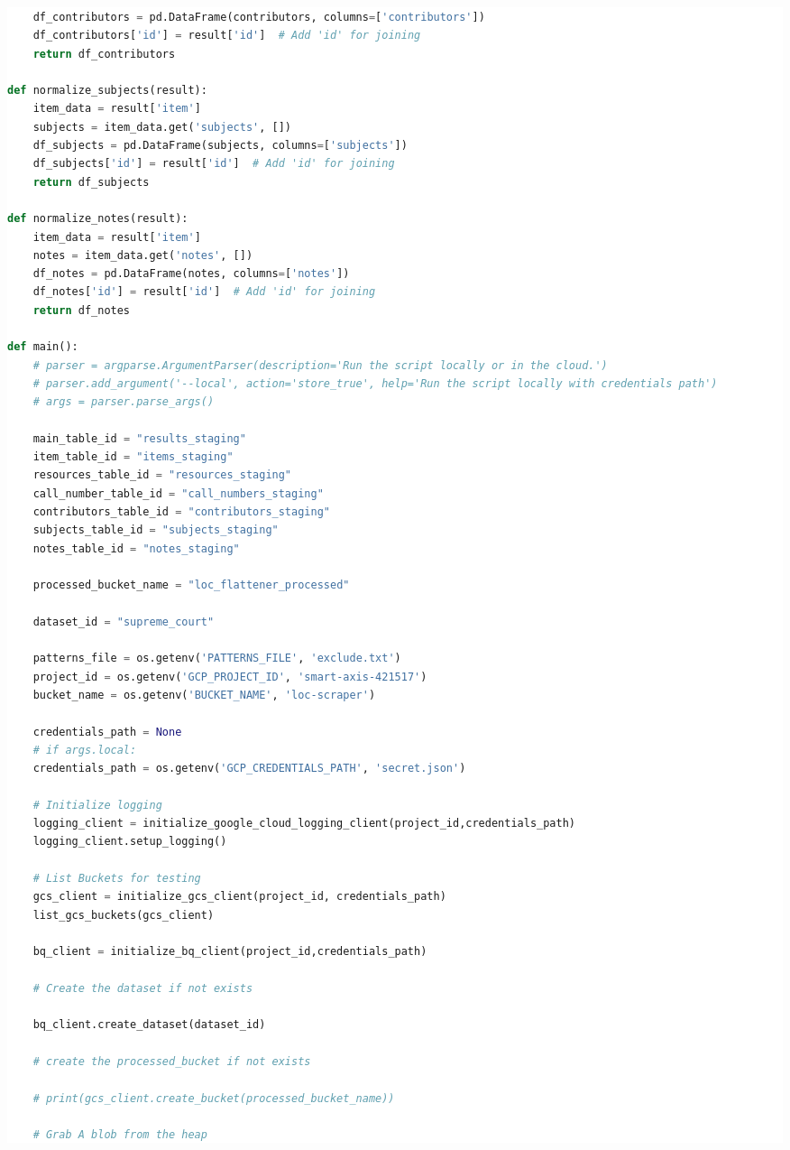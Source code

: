 ```python
    df_contributors = pd.DataFrame(contributors, columns=['contributors'])
    df_contributors['id'] = result['id']  # Add 'id' for joining
    return df_contributors

def normalize_subjects(result):
    item_data = result['item']
    subjects = item_data.get('subjects', [])
    df_subjects = pd.DataFrame(subjects, columns=['subjects'])
    df_subjects['id'] = result['id']  # Add 'id' for joining
    return df_subjects

def normalize_notes(result):
    item_data = result['item']
    notes = item_data.get('notes', [])
    df_notes = pd.DataFrame(notes, columns=['notes'])
    df_notes['id'] = result['id']  # Add 'id' for joining
    return df_notes

def main():
    # parser = argparse.ArgumentParser(description='Run the script locally or in the cloud.')
    # parser.add_argument('--local', action='store_true', help='Run the script locally with credentials path')
    # args = parser.parse_args()

    main_table_id = "results_staging"
    item_table_id = "items_staging"
    resources_table_id = "resources_staging"
    call_number_table_id = "call_numbers_staging"
    contributors_table_id = "contributors_staging"
    subjects_table_id = "subjects_staging"
    notes_table_id = "notes_staging"

    processed_bucket_name = "loc_flattener_processed"
    
    dataset_id = "supreme_court"
    
    patterns_file = os.getenv('PATTERNS_FILE', 'exclude.txt')
    project_id = os.getenv('GCP_PROJECT_ID', 'smart-axis-421517')
    bucket_name = os.getenv('BUCKET_NAME', 'loc-scraper')
    
    credentials_path = None
    # if args.local:
    credentials_path = os.getenv('GCP_CREDENTIALS_PATH', 'secret.json')
    
    # Initialize logging
    logging_client = initialize_google_cloud_logging_client(project_id,credentials_path)
    logging_client.setup_logging()
    
    # List Buckets for testing
    gcs_client = initialize_gcs_client(project_id, credentials_path)
    list_gcs_buckets(gcs_client)
    
    bq_client = initialize_bq_client(project_id,credentials_path)
    
    # Create the dataset if not exists
    
    bq_client.create_dataset(dataset_id)

    # create the processed_bucket if not exists

    # print(gcs_client.create_bucket(processed_bucket_name))
    
    # Grab A blob from the heap
```
